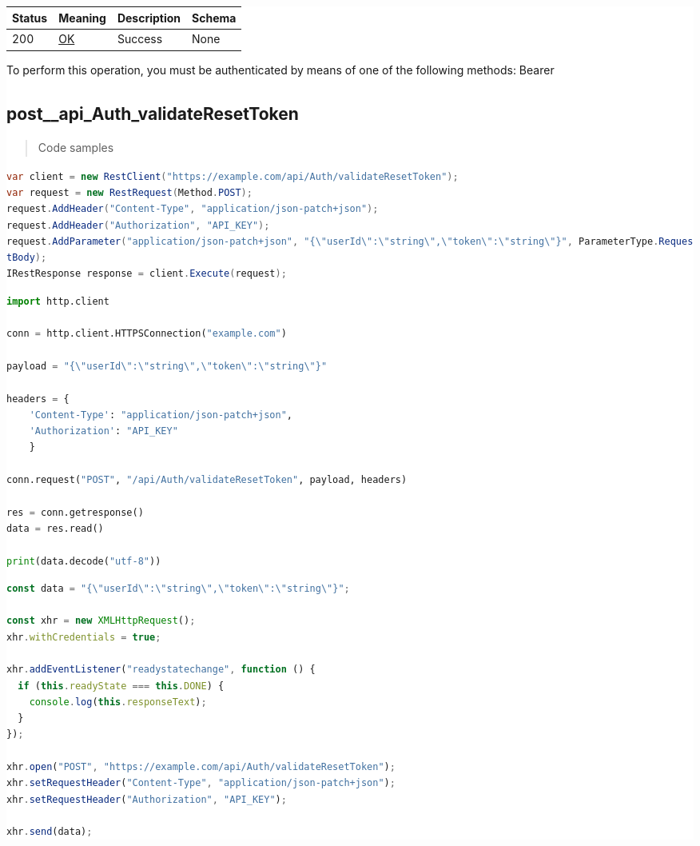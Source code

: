 |Status|Meaning|Description|Schema|
|---|---|---|---|
|200|[OK](https://tools.ietf.org/html/rfc7231#section-6.3.1)|Success|None|

<aside class="warning">
To perform this operation, you must be authenticated by means of one of the following methods:
Bearer
</aside>

## post__api_Auth_validateResetToken

> Code samples

```csharp
var client = new RestClient("https://example.com/api/Auth/validateResetToken");
var request = new RestRequest(Method.POST);
request.AddHeader("Content-Type", "application/json-patch+json");
request.AddHeader("Authorization", "API_KEY");
request.AddParameter("application/json-patch+json", "{\"userId\":\"string\",\"token\":\"string\"}", ParameterType.RequestBody);
IRestResponse response = client.Execute(request);
```

```python
import http.client

conn = http.client.HTTPSConnection("example.com")

payload = "{\"userId\":\"string\",\"token\":\"string\"}"

headers = {
    'Content-Type': "application/json-patch+json",
    'Authorization': "API_KEY"
    }

conn.request("POST", "/api/Auth/validateResetToken", payload, headers)

res = conn.getresponse()
data = res.read()

print(data.decode("utf-8"))
```

```javascript
const data = "{\"userId\":\"string\",\"token\":\"string\"}";

const xhr = new XMLHttpRequest();
xhr.withCredentials = true;

xhr.addEventListener("readystatechange", function () {
  if (this.readyState === this.DONE) {
    console.log(this.responseText);
  }
});

xhr.open("POST", "https://example.com/api/Auth/validateResetToken");
xhr.setRequestHeader("Content-Type", "application/json-patch+json");
xhr.setRequestHeader("Authorization", "API_KEY");

xhr.send(data);
```
